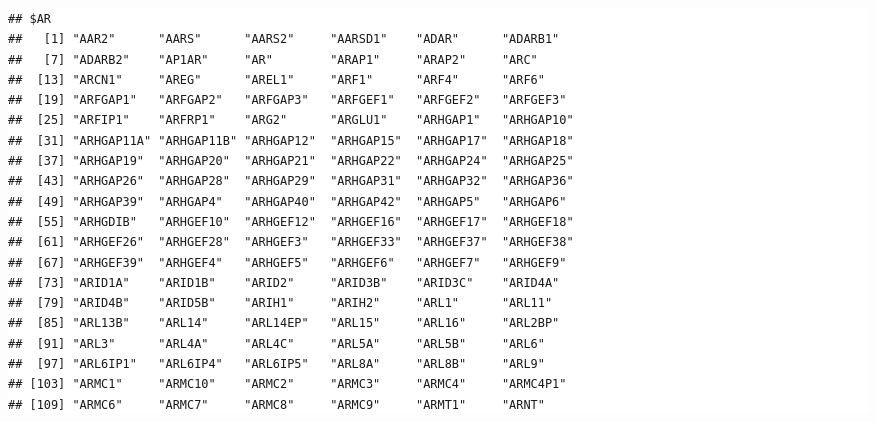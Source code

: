     ## $AR
    ##   [1] "AAR2"      "AARS"      "AARS2"     "AARSD1"    "ADAR"      "ADARB1"   
    ##   [7] "ADARB2"    "AP1AR"     "AR"        "ARAP1"     "ARAP2"     "ARC"      
    ##  [13] "ARCN1"     "AREG"      "AREL1"     "ARF1"      "ARF4"      "ARF6"     
    ##  [19] "ARFGAP1"   "ARFGAP2"   "ARFGAP3"   "ARFGEF1"   "ARFGEF2"   "ARFGEF3"  
    ##  [25] "ARFIP1"    "ARFRP1"    "ARG2"      "ARGLU1"    "ARHGAP1"   "ARHGAP10" 
    ##  [31] "ARHGAP11A" "ARHGAP11B" "ARHGAP12"  "ARHGAP15"  "ARHGAP17"  "ARHGAP18" 
    ##  [37] "ARHGAP19"  "ARHGAP20"  "ARHGAP21"  "ARHGAP22"  "ARHGAP24"  "ARHGAP25" 
    ##  [43] "ARHGAP26"  "ARHGAP28"  "ARHGAP29"  "ARHGAP31"  "ARHGAP32"  "ARHGAP36" 
    ##  [49] "ARHGAP39"  "ARHGAP4"   "ARHGAP40"  "ARHGAP42"  "ARHGAP5"   "ARHGAP6"  
    ##  [55] "ARHGDIB"   "ARHGEF10"  "ARHGEF12"  "ARHGEF16"  "ARHGEF17"  "ARHGEF18" 
    ##  [61] "ARHGEF26"  "ARHGEF28"  "ARHGEF3"   "ARHGEF33"  "ARHGEF37"  "ARHGEF38" 
    ##  [67] "ARHGEF39"  "ARHGEF4"   "ARHGEF5"   "ARHGEF6"   "ARHGEF7"   "ARHGEF9"  
    ##  [73] "ARID1A"    "ARID1B"    "ARID2"     "ARID3B"    "ARID3C"    "ARID4A"   
    ##  [79] "ARID4B"    "ARID5B"    "ARIH1"     "ARIH2"     "ARL1"      "ARL11"    
    ##  [85] "ARL13B"    "ARL14"     "ARL14EP"   "ARL15"     "ARL16"     "ARL2BP"   
    ##  [91] "ARL3"      "ARL4A"     "ARL4C"     "ARL5A"     "ARL5B"     "ARL6"     
    ##  [97] "ARL6IP1"   "ARL6IP4"   "ARL6IP5"   "ARL8A"     "ARL8B"     "ARL9"     
    ## [103] "ARMC1"     "ARMC10"    "ARMC2"     "ARMC3"     "ARMC4"     "ARMC4P1"  
    ## [109] "ARMC6"     "ARMC7"     "ARMC8"     "ARMC9"     "ARMT1"     "ARNT"     